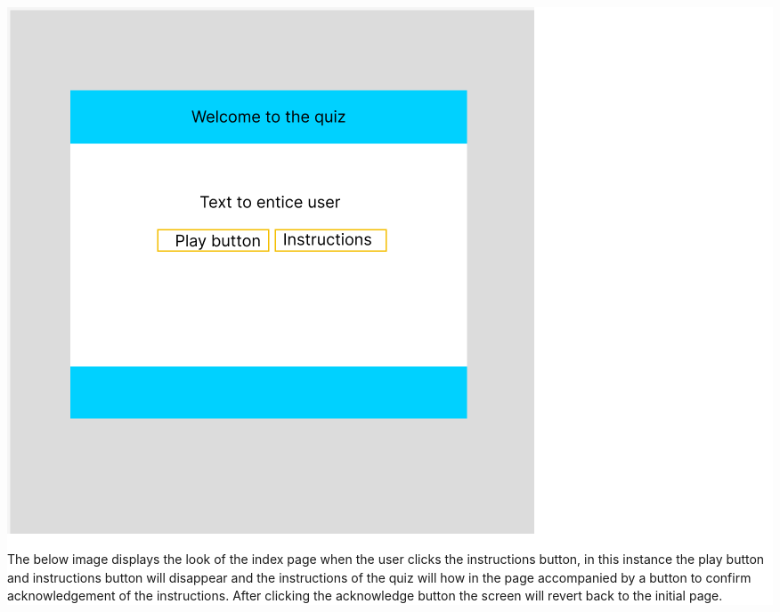 ![Index Initial Wireframe](/docs/images/wireframes/index-inital-wireframe.png "Index Initial Wireframe")

The below image displays the look of the index page when the user clicks the instructions button, in this instance the play button and instructions button will disappear and the instructions of the quiz will how in the page accompanied by a button to confirm acknowledgement of the instructions. After clicking the acknowledge button the screen will revert back to the initial page.

